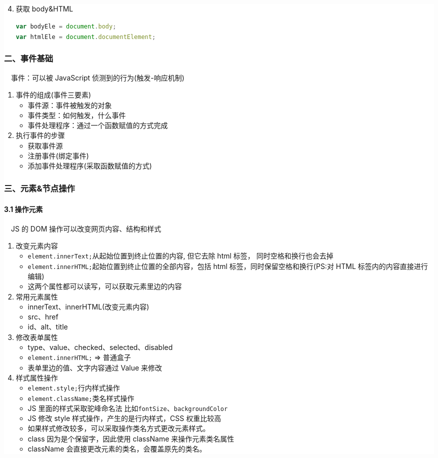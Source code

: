 4. 获取 body&HTML

   ```javascript
   var bodyEle = document.body;
   var htmlEle = document.documentElement;
   ```

### 二、事件基础

&emsp;事件：可以被 JavaScript 侦测到的行为(触发-响应机制)

1. 事件的组成(事件三要素)
   - 事件源：事件被触发的对象
   - 事件类型：如何触发，什么事件
   - 事件处理程序：通过一个函数赋值的方式完成
2. 执行事件的步骤
   - 获取事件源
   - 注册事件(绑定事件)
   - 添加事件处理程序(采取函数赋值的方式)

### 三、元素&节点操作

#### 3.1 操作元素

&emsp;JS 的 DOM 操作可以改变网页内容、结构和样式

1. 改变元素内容
   - `element.innerText;`从起始位置到终止位置的内容, 但它去除 html 标签， 同时空格和换行也会去掉
   - `element.innerHTML;`起始位置到终止位置的全部内容，包括 html 标签，同时保留空格和换行(PS:对 HTML 标签内的内容直接进行编辑)
   - 这两个属性都可以读写，可以获取元素里边的内容
2. 常用元素属性
   - innerText、innerHTML(改变元素内容)
   - src、href
   - id、alt、title
3. 修改表单属性
   - type、value、checked、selected、disabled
   - `element.innerHTML;` => 普通盒子
   - 表单里边的值、文字内容通过 Value 来修改
4. 样式属性操作
   - `element.style;`行内样式操作
   - `element.className;`类名样式操作
   - JS 里面的样式采取驼峰命名法 比如`fontSize`、`backgroundColor`
   - JS 修改 style 样式操作，产生的是行内样式，CSS 权重比较高
   - 如果样式修改较多，可以采取操作类名方式更改元素样式。
   - class 因为是个保留字，因此使用 className 来操作元素类名属性
   - className 会直接更改元素的类名，会覆盖原先的类名。
